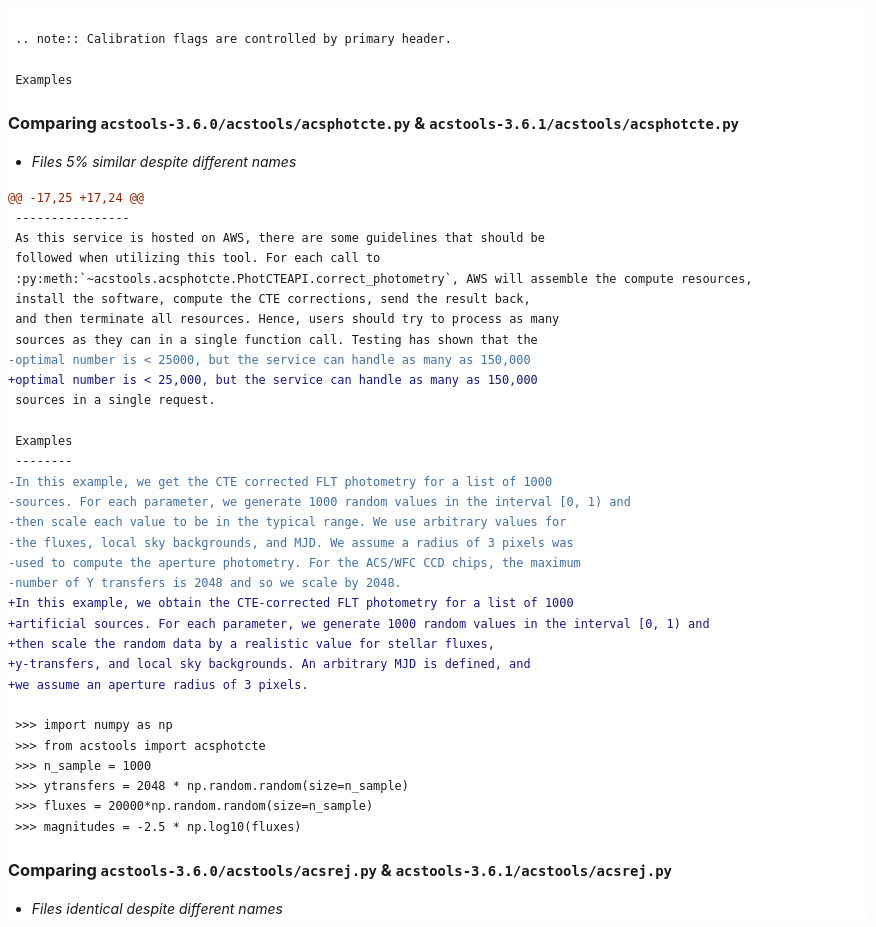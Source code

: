 ```diff
 
 .. note:: Calibration flags are controlled by primary header.
 
 Examples
```

### Comparing `acstools-3.6.0/acstools/acsphotcte.py` & `acstools-3.6.1/acstools/acsphotcte.py`

 * *Files 5% similar despite different names*

```diff
@@ -17,25 +17,24 @@
 ----------------
 As this service is hosted on AWS, there are some guidelines that should be
 followed when utilizing this tool. For each call to
 :py:meth:`~acstools.acsphotcte.PhotCTEAPI.correct_photometry`, AWS will assemble the compute resources,
 install the software, compute the CTE corrections, send the result back,
 and then terminate all resources. Hence, users should try to process as many
 sources as they can in a single function call. Testing has shown that the
-optimal number is < 25000, but the service can handle as many as 150,000
+optimal number is < 25,000, but the service can handle as many as 150,000
 sources in a single request.
 
 Examples
 --------
-In this example, we get the CTE corrected FLT photometry for a list of 1000
-sources. For each parameter, we generate 1000 random values in the interval [0, 1) and
-then scale each value to be in the typical range. We use arbitrary values for
-the fluxes, local sky backgrounds, and MJD. We assume a radius of 3 pixels was
-used to compute the aperture photometry. For the ACS/WFC CCD chips, the maximum
-number of Y transfers is 2048 and so we scale by 2048.
+In this example, we obtain the CTE-corrected FLT photometry for a list of 1000
+artificial sources. For each parameter, we generate 1000 random values in the interval [0, 1) and
+then scale the random data by a realistic value for stellar fluxes,
+y-transfers, and local sky backgrounds. An arbitrary MJD is defined, and
+we assume an aperture radius of 3 pixels.
 
 >>> import numpy as np
 >>> from acstools import acsphotcte
 >>> n_sample = 1000
 >>> ytransfers = 2048 * np.random.random(size=n_sample)
 >>> fluxes = 20000*np.random.random(size=n_sample)
 >>> magnitudes = -2.5 * np.log10(fluxes)
```

### Comparing `acstools-3.6.0/acstools/acsrej.py` & `acstools-3.6.1/acstools/acsrej.py`

 * *Files identical despite different names*
